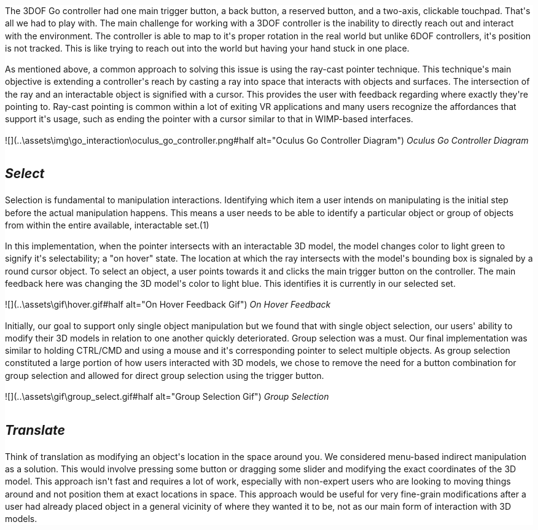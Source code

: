 The 3DOF Go controller had one main trigger button, a back button, a reserved button, and a two-axis, clickable touchpad. That's all we had to play with. The main challenge for working with a 3DOF controller is the inability to directly reach out and interact with the environment. The controller is able to map to it's proper rotation in the real world but unlike 6DOF controllers, it's position is not tracked. This is like trying to reach out into the world but having your hand stuck in one place.

As mentioned above, a common approach to solving this issue is using the ray-cast pointer technique. This technique's main objective is extending a controller's reach by casting a ray into space that interacts with objects and surfaces. The intersection of the ray and an interactable object is signified with a cursor. This provides the user with feedback regarding where exactly they're pointing to. Ray-cast pointing is common within a lot of exiting VR applications and many users recognize the affordances that support it's usage, such as ending the pointer with a cursor similar to that in WIMP-based interfaces.

![](..\assets\img\go_interaction\oculus_go_controller.png#half alt="Oculus Go Controller Diagram")
*Oculus Go Controller Diagram*

## *Select*

Selection is fundamental to manipulation interactions. Identifying which item a user intends on manipulating is the initial step before the actual manipulation happens. This means a user needs to be able to identify a particular object or group of objects from within the entire available, interactable set.(1)

In this implementation, when the pointer intersects with an interactable 3D model, the model changes color to light green to signify it's selectability; a "on hover" state. The location at which the ray intersects with the model's bounding box is signaled by a round cursor object. To select an object, a user points towards it and clicks the main trigger button on the controller. The main feedback here was changing the 3D model's color to light blue. This identifies it is currently in our selected set.

![](..\assets\gif\hover.gif#half alt="On Hover Feedback Gif")
*On Hover Feedback*

Initially, our goal to support only single object manipulation but we found that with single object selection, our users' ability to modify their 3D models in relation to one another quickly deteriorated. Group selection was a must. Our final implementation was similar to holding CTRL/CMD and using a mouse and it's corresponding pointer to select multiple objects. As group selection constituted a large portion of how users interacted with 3D models, we chose to remove the need for a button combination for group selection and allowed for direct group selection using the trigger button.

![](..\assets\gif\group_select.gif#half alt="Group Selection Gif")
*Group Selection*

## *Translate*

Think of translation as modifying an object's location in the space around you. We considered menu-based indirect manipulation as a solution. This would involve pressing some button or dragging some slider and modifying the exact coordinates of the 3D model. This approach isn't fast and requires a lot of work, especially with non-expert users who are looking to moving things around and not position them at exact locations in space. This approach would be useful for very fine-grain modifications after a user had already placed object in a general vicinity of where they wanted it to be, not as our main form of interaction with 3D models.

